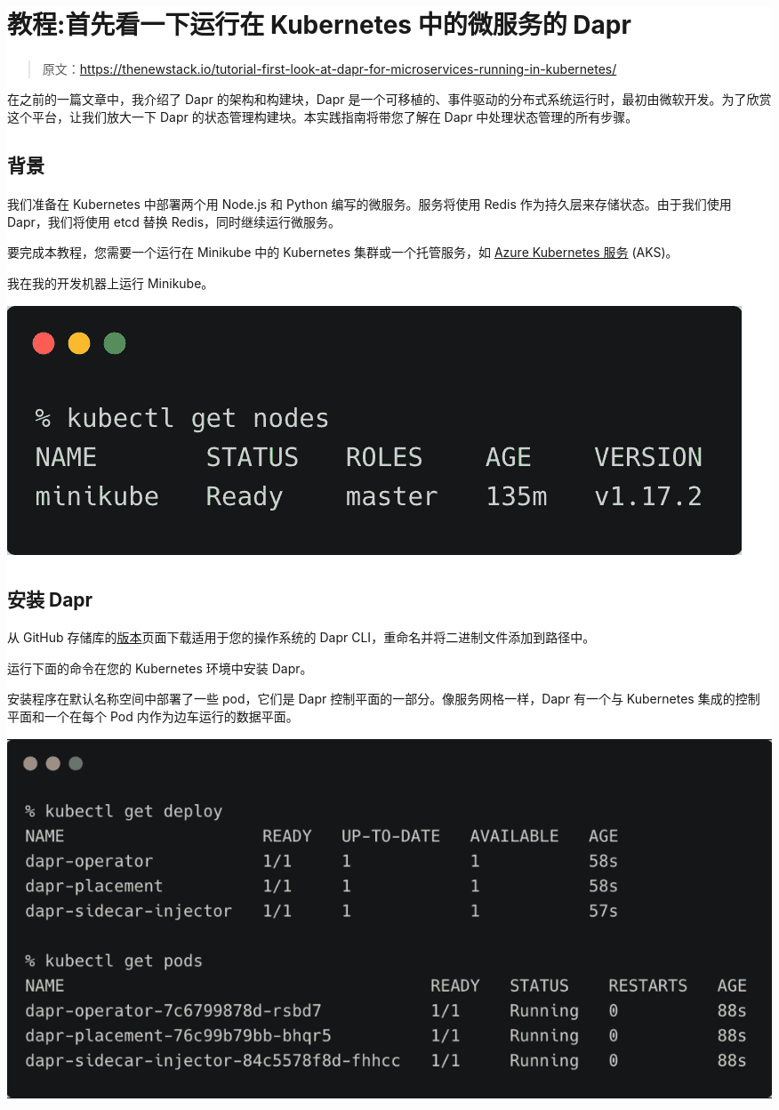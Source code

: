 # 教程:首先看一下运行在 Kubernetes 中的微服务的 Dapr

> 原文：<https://thenewstack.io/tutorial-first-look-at-dapr-for-microservices-running-in-kubernetes/>

在之前的一篇文章中，我介绍了 Dapr 的架构和构建块，Dapr 是一个可移植的、事件驱动的分布式系统运行时，最初由微软开发。为了欣赏这个平台，让我们放大一下 Dapr 的状态管理构建块。本实践指南将带您了解在 Dapr 中处理状态管理的所有步骤。

## 背景

我们准备在 Kubernetes 中部署两个用 Node.js 和 Python 编写的微服务。服务将使用 Redis 作为持久层来存储状态。由于我们使用 Dapr，我们将使用 etcd 替换 Redis，同时继续运行微服务。

要完成本教程，您需要一个运行在 Minikube 中的 Kubernetes 集群或一个托管服务，如 [Azure Kubernetes 服务](https://azure.microsoft.com/en-us/services/kubernetes-service/) (AKS)。

我在我的开发机器上运行 Minikube。

[![](img/1fe4356230a37f4230394a4836c433cb.png)](https://thenewstack.io/tutorial-first-look-at-dapr-for-microservices-running-in-kubernetes/dapr-state-0/)

## 安装 Dapr

从 GitHub 存储库的[版本](https://github.com/dapr/dapr/releases)页面下载适用于您的操作系统的 Dapr CLI，重命名并将二进制文件添加到路径中。

运行下面的命令在您的 Kubernetes 环境中安装 Dapr。



安装程序在默认名称空间中部署了一些 pod，它们是 Dapr 控制平面的一部分。像服务网格一样，Dapr 有一个与 Kubernetes 集成的控制平面和一个在每个 Pod 内作为边车运行的数据平面。

![](img/cb1eb9dfdaa8e1246b607c469bcc8499.png)